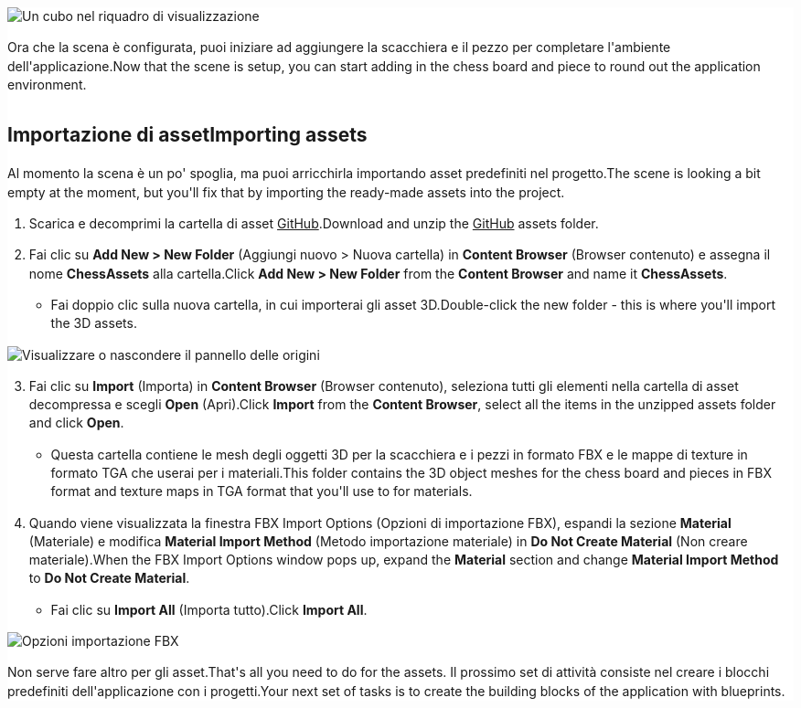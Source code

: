 ![Un cubo nel riquadro di visualizzazione](images/unreal-uxt/2-cube.PNG)

<span data-ttu-id="bfce4-157">Ora che la scena è configurata, puoi iniziare ad aggiungere la scacchiera e il pezzo per completare l'ambiente dell'applicazione.</span><span class="sxs-lookup"><span data-stu-id="bfce4-157">Now that the scene is setup, you can start adding in the chess board and piece to round out the application environment.</span></span>

## <a name="importing-assets"></a><span data-ttu-id="bfce4-158">Importazione di asset</span><span class="sxs-lookup"><span data-stu-id="bfce4-158">Importing assets</span></span>
<span data-ttu-id="bfce4-159">Al momento la scena è un po' spoglia, ma puoi arricchirla importando asset predefiniti nel progetto.</span><span class="sxs-lookup"><span data-stu-id="bfce4-159">The scene is looking a bit empty at the moment, but you'll fix that by importing the ready-made assets into the project.</span></span>

1. <span data-ttu-id="bfce4-160">Scarica e decomprimi la cartella di asset [GitHub](https://github.com/microsoft/MixedReality-Unreal-Samples/blob/master/ChessApp/ChessAssets.7z).</span><span class="sxs-lookup"><span data-stu-id="bfce4-160">Download and unzip the [GitHub](https://github.com/microsoft/MixedReality-Unreal-Samples/blob/master/ChessApp/ChessAssets.7z) assets folder.</span></span>

2. <span data-ttu-id="bfce4-161">Fai clic su **Add New > New Folder** (Aggiungi nuovo > Nuova cartella) in **Content Browser** (Browser contenuto) e assegna il nome **ChessAssets** alla cartella.</span><span class="sxs-lookup"><span data-stu-id="bfce4-161">Click **Add New > New Folder** from the **Content Browser** and name it **ChessAssets**.</span></span> 
    * <span data-ttu-id="bfce4-162">Fai doppio clic sulla nuova cartella, in cui importerai gli asset 3D.</span><span class="sxs-lookup"><span data-stu-id="bfce4-162">Double-click the new folder - this is where you'll import the 3D assets.</span></span>

![Visualizzare o nascondere il pannello delle origini](images/unreal-uxt/2-showhidesources.PNG)

3. <span data-ttu-id="bfce4-164">Fai clic su **Import** (Importa) in **Content Browser** (Browser contenuto), seleziona tutti gli elementi nella cartella di asset decompressa e scegli **Open** (Apri).</span><span class="sxs-lookup"><span data-stu-id="bfce4-164">Click **Import** from the **Content Browser**, select all the items in the unzipped assets folder and click **Open**.</span></span> 
    * <span data-ttu-id="bfce4-165">Questa cartella contiene le mesh degli oggetti 3D per la scacchiera e i pezzi in formato FBX e le mappe di texture in formato TGA che userai per i materiali.</span><span class="sxs-lookup"><span data-stu-id="bfce4-165">This folder contains the 3D object meshes for the chess board and pieces in FBX format and texture maps in TGA format that you'll use to for materials.</span></span>  

4. <span data-ttu-id="bfce4-166">Quando viene visualizzata la finestra FBX Import Options (Opzioni di importazione FBX), espandi la sezione **Material** (Materiale) e modifica **Material Import Method** (Metodo importazione materiale) in **Do Not Create Material** (Non creare materiale).</span><span class="sxs-lookup"><span data-stu-id="bfce4-166">When the FBX Import Options window pops up, expand the **Material** section and change **Material Import Method** to **Do Not Create Material**.</span></span>
    * <span data-ttu-id="bfce4-167">Fai clic su **Import All** (Importa tutto).</span><span class="sxs-lookup"><span data-stu-id="bfce4-167">Click **Import All**.</span></span>

![Opzioni importazione FBX](images/unreal-uxt/2-nocreatemat.PNG)

<span data-ttu-id="bfce4-169">Non serve fare altro per gli asset.</span><span class="sxs-lookup"><span data-stu-id="bfce4-169">That's all you need to do for the assets.</span></span> <span data-ttu-id="bfce4-170">Il prossimo set di attività consiste nel creare i blocchi predefiniti dell'applicazione con i progetti.</span><span class="sxs-lookup"><span data-stu-id="bfce4-170">Your next set of tasks is to create the building blocks of the application with blueprints.</span></span>
